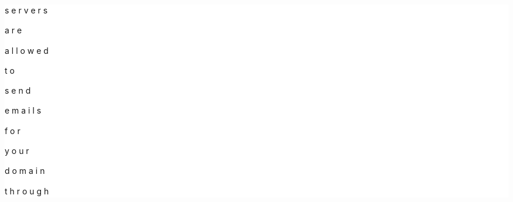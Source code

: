 s
e
r
v
e
r
s
 
a
r
e
 
a
l
l
o
w
e
d
 
t
o
 
s
e
n
d
 
e
m
a
i
l
s
 
f
o
r
 
y
o
u
r
 
d
o
m
a
i
n
 
t
h
r
o
u
g
h
 